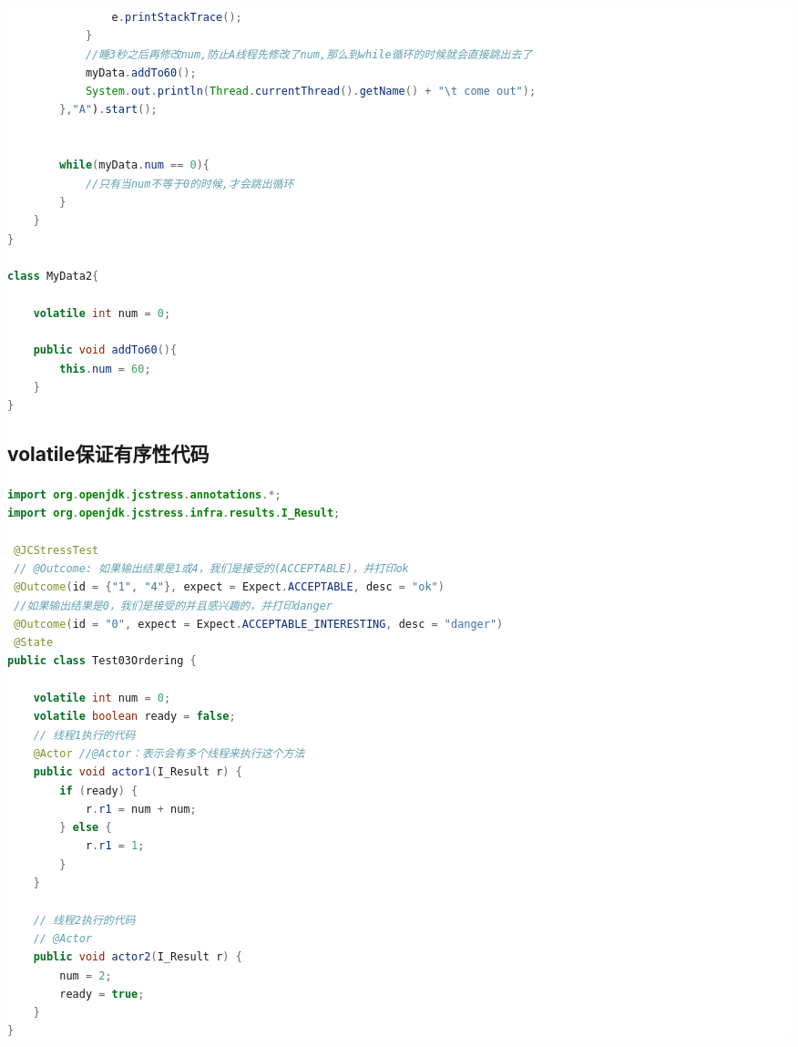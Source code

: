 ```java
                e.printStackTrace();
            }
            //睡3秒之后再修改num,防止A线程先修改了num,那么到while循环的时候就会直接跳出去了
            myData.addTo60();
            System.out.println(Thread.currentThread().getName() + "\t come out");
        },"A").start();


        while(myData.num == 0){
            //只有当num不等于0的时候,才会跳出循环
        }
    }
}

class MyData2{

    volatile int num = 0;

    public void addTo60(){
        this.num = 60;
    }
}
```

## volatile保证有序性代码

```java
import org.openjdk.jcstress.annotations.*;
import org.openjdk.jcstress.infra.results.I_Result;

 @JCStressTest
 // @Outcome: 如果输出结果是1或4，我们是接受的(ACCEPTABLE)，并打印ok
 @Outcome(id = {"1", "4"}, expect = Expect.ACCEPTABLE, desc = "ok")
 //如果输出结果是0，我们是接受的并且感兴趣的，并打印danger
 @Outcome(id = "0", expect = Expect.ACCEPTABLE_INTERESTING, desc = "danger")
 @State
public class Test03Ordering {

    volatile int num = 0;
    volatile boolean ready = false;
    // 线程1执行的代码
    @Actor //@Actor：表示会有多个线程来执行这个方法
    public void actor1(I_Result r) {
        if (ready) {
            r.r1 = num + num;
        } else {
            r.r1 = 1;
        }
    }

    // 线程2执行的代码
    // @Actor
    public void actor2(I_Result r) {
        num = 2;
        ready = true;
    }
}
```
